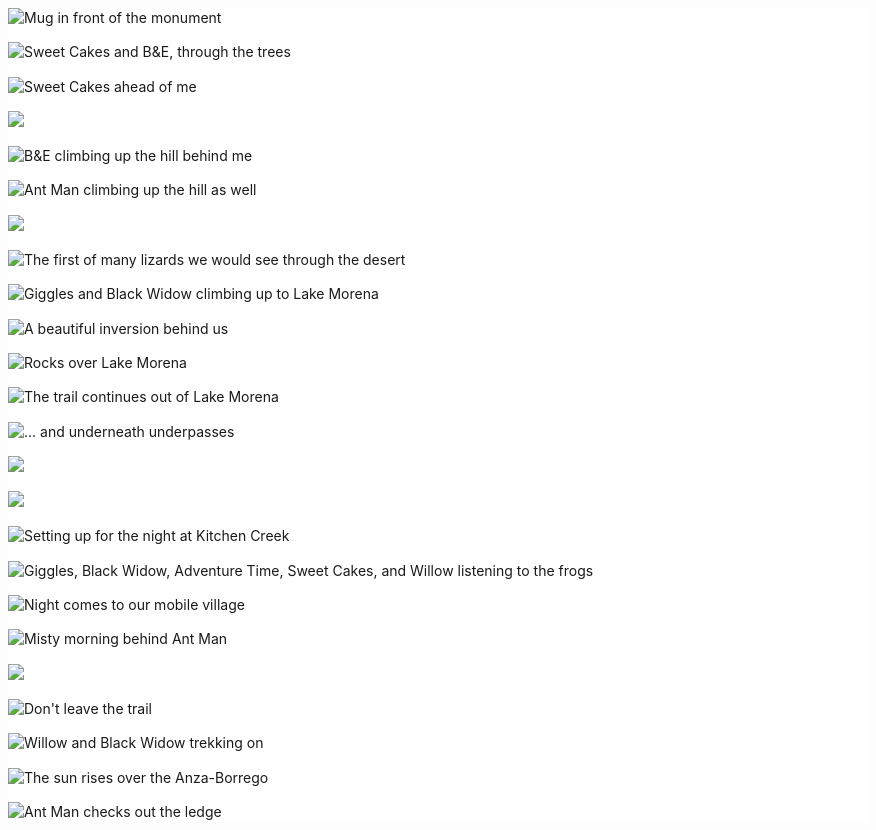 ![Mug in front of the monument](https://imagedelivery.net/dYSa6ZWs-G98WVtkaZGBFQ/a16a7f93-ba6e-4e0b-dfba-cecfc74df900/public)

![Sweet Cakes and B&E, through the trees](https://imagedelivery.net/dYSa6ZWs-G98WVtkaZGBFQ/8c448d82-6d07-44b5-496c-6d03e0447c00/public)

![Sweet Cakes ahead of me](https://imagedelivery.net/dYSa6ZWs-G98WVtkaZGBFQ/6d4acfb9-4f51-4f45-8198-d04231cde900/public)

![](https://imagedelivery.net/dYSa6ZWs-G98WVtkaZGBFQ/4af6bb92-02cb-48ac-514f-60d813068c00/public)

![B&E climbing up the hill behind me](https://imagedelivery.net/dYSa6ZWs-G98WVtkaZGBFQ/28827d5c-8757-4c8c-320b-334ddc592400/public)

![Ant Man climbing up the hill as well](https://imagedelivery.net/dYSa6ZWs-G98WVtkaZGBFQ/6c8cd808-b39b-417a-5833-781d17a18700/public)

![](https://imagedelivery.net/dYSa6ZWs-G98WVtkaZGBFQ/6b5cdab5-f2bc-4cbd-6ea6-0021997b1300/public)

![The first of many lizards we would see through the desert](https://imagedelivery.net/dYSa6ZWs-G98WVtkaZGBFQ/981e1dc5-0161-45fe-4bcf-15b9493c5500/public)

![Giggles and Black Widow climbing up to Lake Morena](https://imagedelivery.net/dYSa6ZWs-G98WVtkaZGBFQ/d18c7c31-11e1-45e4-a2cd-35122c29d200/public)

![A beautiful inversion behind us](https://imagedelivery.net/dYSa6ZWs-G98WVtkaZGBFQ/8001031c-939b-4d89-57a8-e271acb34700/public)

![Rocks over Lake Morena](https://imagedelivery.net/dYSa6ZWs-G98WVtkaZGBFQ/f633ed6e-8f15-4ccd-0c79-b1b7cef39e00/public)

![The trail continues out of Lake Morena](https://imagedelivery.net/dYSa6ZWs-G98WVtkaZGBFQ/c941dd2d-8424-44c8-1c63-d282730da200/public)

![... and underneath underpasses](https://imagedelivery.net/dYSa6ZWs-G98WVtkaZGBFQ/ea91391b-10ff-4e17-63dc-659de5c40000/public)

![](https://imagedelivery.net/dYSa6ZWs-G98WVtkaZGBFQ/2122c67b-0030-48aa-9d2a-2ebba6f1a900/public)

![](https://imagedelivery.net/dYSa6ZWs-G98WVtkaZGBFQ/18142576-ed0a-47b8-78c6-862298251500/public)

![Setting up for the night at Kitchen Creek](https://imagedelivery.net/dYSa6ZWs-G98WVtkaZGBFQ/87574919-83e1-4fa8-37d1-bcc1e5e94100/public)

![Giggles, Black Widow, Adventure Time, Sweet Cakes, and Willow listening to the frogs](https://imagedelivery.net/dYSa6ZWs-G98WVtkaZGBFQ/f745ddbb-317a-4d35-f0a3-2addea032b00/public)

![Night comes to our mobile village](https://imagedelivery.net/dYSa6ZWs-G98WVtkaZGBFQ/a7fc6725-7106-4dea-a297-d600eac1ad00/public)

![Misty morning behind Ant Man](https://imagedelivery.net/dYSa6ZWs-G98WVtkaZGBFQ/e9d47dd3-84c3-4f68-ff47-c50ad3759b00/public)

![](https://imagedelivery.net/dYSa6ZWs-G98WVtkaZGBFQ/96466101-17cd-4255-78c0-1ac75312bd00/public)

![Don't leave the trail](https://imagedelivery.net/dYSa6ZWs-G98WVtkaZGBFQ/64f3bcd5-0941-40d1-e165-5593cb5bba00/public)

![Willow and Black Widow trekking on](https://imagedelivery.net/dYSa6ZWs-G98WVtkaZGBFQ/7cdaf5e9-1dfd-4c30-eef9-c1e576e07a00/public)

![The sun rises over the Anza-Borrego](https://imagedelivery.net/dYSa6ZWs-G98WVtkaZGBFQ/6b9c0e93-c7b8-4f59-c14e-9551391b0a00/public)

![Ant Man checks out the ledge](https://imagedelivery.net/dYSa6ZWs-G98WVtkaZGBFQ/69a04a09-956c-44ae-6ce2-d9f4ce3e8c00/public)
